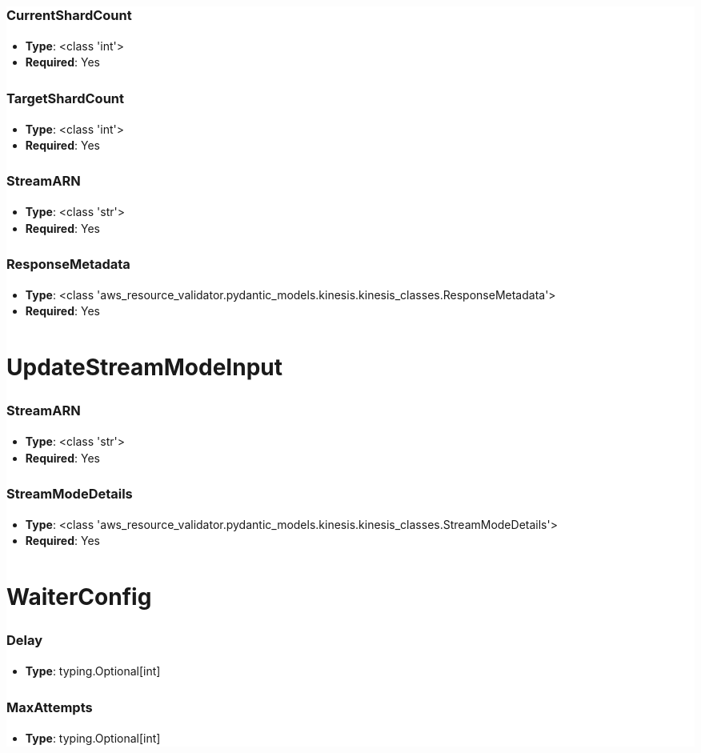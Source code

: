 ### CurrentShardCount
- **Type**: <class 'int'>
- **Required**: Yes

### TargetShardCount
- **Type**: <class 'int'>
- **Required**: Yes

### StreamARN
- **Type**: <class 'str'>
- **Required**: Yes

### ResponseMetadata
- **Type**: <class 'aws_resource_validator.pydantic_models.kinesis.kinesis_classes.ResponseMetadata'>
- **Required**: Yes


# UpdateStreamModeInput

### StreamARN
- **Type**: <class 'str'>
- **Required**: Yes

### StreamModeDetails
- **Type**: <class 'aws_resource_validator.pydantic_models.kinesis.kinesis_classes.StreamModeDetails'>
- **Required**: Yes


# WaiterConfig

### Delay
- **Type**: typing.Optional[int]

### MaxAttempts
- **Type**: typing.Optional[int]


